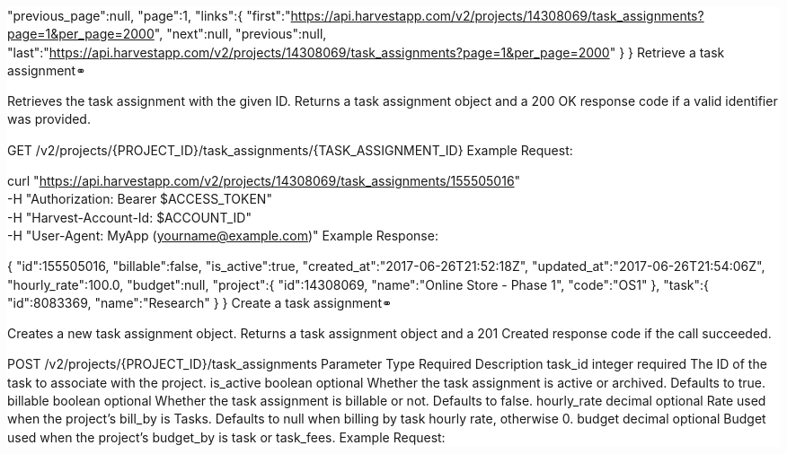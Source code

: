   "previous_page":null,
  "page":1,
  "links":{
    "first":"https://api.harvestapp.com/v2/projects/14308069/task_assignments?page=1&per_page=2000",
    "next":null,
    "previous":null,
    "last":"https://api.harvestapp.com/v2/projects/14308069/task_assignments?page=1&per_page=2000"
  }
}
Retrieve a task assignment⚭

Retrieves the task assignment with the given ID. Returns a task assignment object and a 200 OK response code if a valid identifier was provided.

GET /v2/projects/{PROJECT_ID}/task_assignments/{TASK_ASSIGNMENT_ID}
Example Request:

curl "https://api.harvestapp.com/v2/projects/14308069/task_assignments/155505016" \
  -H "Authorization: Bearer $ACCESS_TOKEN" \
  -H "Harvest-Account-Id: $ACCOUNT_ID" \
  -H "User-Agent: MyApp (yourname@example.com)"
Example Response:

{
  "id":155505016,
  "billable":false,
  "is_active":true,
  "created_at":"2017-06-26T21:52:18Z",
  "updated_at":"2017-06-26T21:54:06Z",
  "hourly_rate":100.0,
  "budget":null,
  "project":{
    "id":14308069,
    "name":"Online Store - Phase 1",
    "code":"OS1"
  },
  "task":{
    "id":8083369,
    "name":"Research"
  }
}
Create a task assignment⚭

Creates a new task assignment object. Returns a task assignment object and a 201 Created response code if the call succeeded.

POST /v2/projects/{PROJECT_ID}/task_assignments
Parameter	Type	Required	Description
task_id	integer	required	The ID of the task to associate with the project.
is_active	boolean	optional	Whether the task assignment is active or archived. Defaults to true.
billable	boolean	optional	Whether the task assignment is billable or not. Defaults to false.
hourly_rate	decimal	optional	Rate used when the project’s bill_by is Tasks. Defaults to null when billing by task hourly rate, otherwise 0.
budget	decimal	optional	Budget used when the project’s budget_by is task or task_fees.
Example Request:

